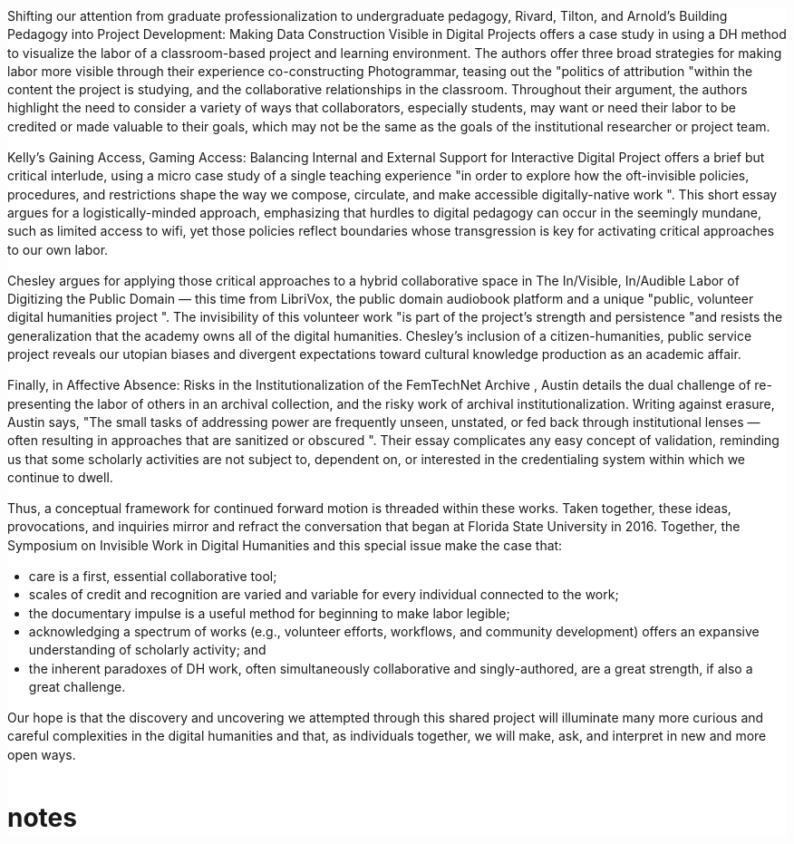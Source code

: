 Shifting our attention from graduate professionalization to undergraduate pedagogy, Rivard, Tilton, and Arnold’s Building Pedagogy into Project Development: Making Data Construction Visible in Digital Projects offers a case study in using a DH method to visualize the labor of a classroom-based project and learning environment. The authors offer three broad strategies for making labor more visible through their experience co-constructing Photogrammar, teasing out the "politics of attribution "within the content the project is studying, and the collaborative relationships in the classroom. Throughout their argument, the authors highlight the need to consider a variety of ways that collaborators, especially students, may want or need their labor to be credited or made valuable to their goals, which may not be the same as the goals of the institutional researcher or project team. 

Kelly’s Gaining Access, Gaming Access: Balancing Internal and External Support for Interactive Digital Project offers a brief but critical interlude, using a micro case study of a single teaching experience "in order to explore how the oft-invisible policies, procedures, and restrictions shape the way we compose, circulate, and make accessible digitally-native work ". This short essay argues for a logistically-minded approach, emphasizing that hurdles to digital pedagogy can occur in the seemingly mundane, such as limited access to wifi, yet those policies reflect boundaries whose transgression is key for activating critical approaches to our own labor. 

Chesley argues for applying those critical approaches to a hybrid collaborative space in The In/Visible, In/Audible Labor of Digitizing the Public Domain — this time from LibriVox, the public domain audiobook platform and a unique "public, volunteer digital humanities project ". The invisibility of this volunteer work "is part of the project’s strength and persistence "and resists the generalization that the academy owns all of the digital humanities. Chesley’s inclusion of a citizen-humanities, public service project reveals our utopian biases and divergent expectations toward cultural knowledge production as an academic affair. 

Finally, in Affective Absence: Risks in the Institutionalization of the FemTechNet Archive , Austin details the dual challenge of re-presenting the labor of others in an archival collection, and the risky work of archival institutionalization. Writing against erasure, Austin says, "The small tasks of addressing power are frequently unseen, unstated, or fed back through institutional lenses — often resulting in approaches that are sanitized or obscured ". Their essay complicates any easy concept of validation, reminding us that some scholarly activities are not subject to, dependent on, or interested in the credentialing system within which we continue to dwell. 

Thus, a conceptual framework for continued forward motion is threaded within these works. Taken together, these ideas, provocations, and inquiries mirror and refract the conversation that began at Florida State University in 2016. Together, the Symposium on Invisible Work in Digital Humanities and this special issue make the case that: 


- care is a first, essential collaborative tool; 
- scales of credit and recognition are varied and variable for every individual connected to the work; 
- the documentary impulse is a useful method for beginning to make labor legible; 
- acknowledging a spectrum of works (e.g., volunteer efforts, workflows, and community development) offers an expansive understanding of scholarly activity; and 
- the inherent paradoxes of DH work, often simultaneously collaborative and singly-authored, are a great strength, if also a great challenge. 


Our hope is that the discovery and uncovering we attempted through this shared project will illuminate many more curious and careful complexities in the digital humanities and that, as individuals together, we will make, ask, and interpret in new and more open ways. 


# notes
